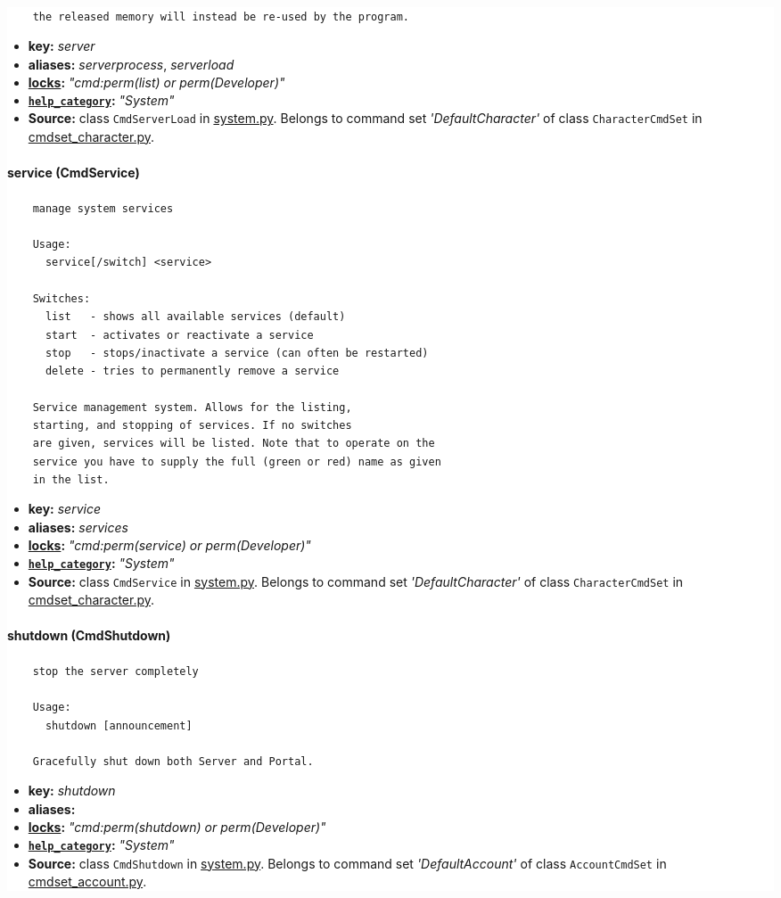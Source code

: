 ```
    the released memory will instead be re-used by the program.
```
- **key:** *server*
- **aliases:** *serverprocess*, *serverload*
- **[locks](Locks):** *"cmd:perm(list) or perm(Developer)"*
- **[`help_category`](Help-System):** *"System"*
- **Source:** class `CmdServerLoad` in [system.py](https://github.com/evennia/evennia/tree/master/evennia/commands/default/system.py).
Belongs to command set *'DefaultCharacter'* of class `CharacterCmdSet` in [cmdset_character.py](https://github.com/evennia/evennia/tree/master/evennia/commands/default/cmdset_character.py).


#### service (CmdService)
```
    manage system services

    Usage:
      service[/switch] <service>

    Switches:
      list   - shows all available services (default)
      start  - activates or reactivate a service
      stop   - stops/inactivate a service (can often be restarted)
      delete - tries to permanently remove a service

    Service management system. Allows for the listing,
    starting, and stopping of services. If no switches
    are given, services will be listed. Note that to operate on the
    service you have to supply the full (green or red) name as given
    in the list.
```
- **key:** *service*
- **aliases:** *services*
- **[locks](Locks):** *"cmd:perm(service) or perm(Developer)"*
- **[`help_category`](Help-System):** *"System"*
- **Source:** class `CmdService` in [system.py](https://github.com/evennia/evennia/tree/master/evennia/commands/default/system.py).
Belongs to command set *'DefaultCharacter'* of class `CharacterCmdSet` in [cmdset_character.py](https://github.com/evennia/evennia/tree/master/evennia/commands/default/cmdset_character.py).


#### shutdown (CmdShutdown)
```
    stop the server completely

    Usage:
      shutdown [announcement]

    Gracefully shut down both Server and Portal.
```
- **key:** *shutdown*
- **aliases:** 
- **[locks](Locks):** *"cmd:perm(shutdown) or perm(Developer)"*
- **[`help_category`](Help-System):** *"System"*
- **Source:** class `CmdShutdown` in [system.py](https://github.com/evennia/evennia/tree/master/evennia/commands/default/system.py).
Belongs to command set *'DefaultAccount'* of class `AccountCmdSet` in [cmdset_account.py](https://github.com/evennia/evennia/tree/master/evennia/commands/default/cmdset_account.py).
